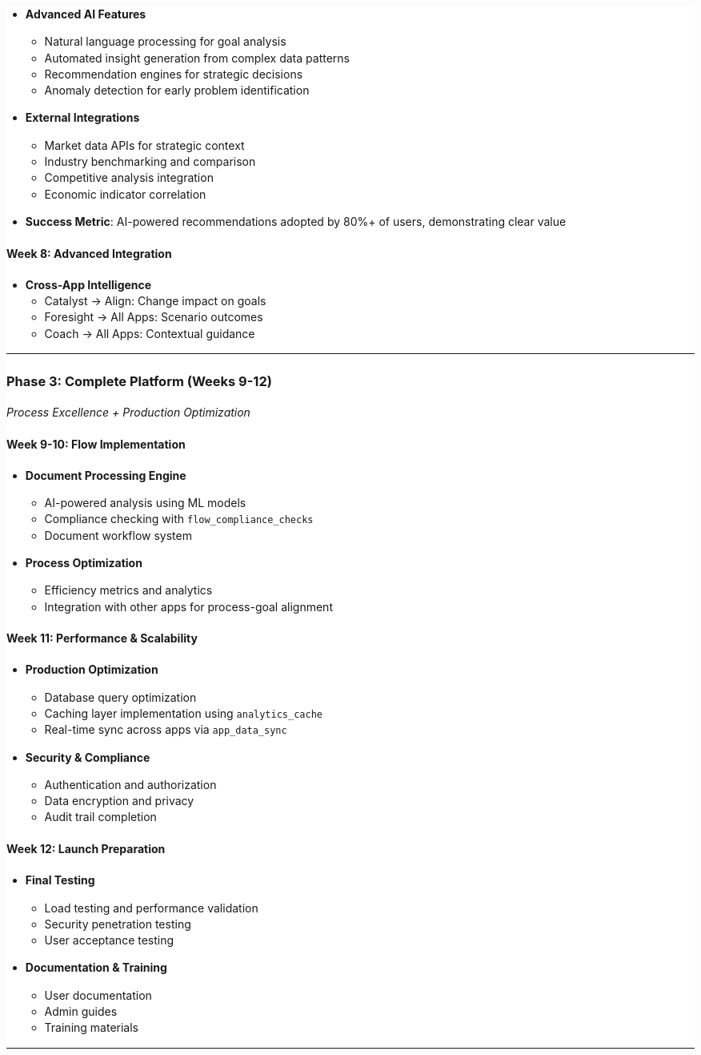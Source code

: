 - **Advanced AI Features**
  - Natural language processing for goal analysis
  - Automated insight generation from complex data patterns
  - Recommendation engines for strategic decisions
  - Anomaly detection for early problem identification

- **External Integrations**
  - Market data APIs for strategic context
  - Industry benchmarking and comparison
  - Competitive analysis integration
  - Economic indicator correlation

- **Success Metric**: AI-powered recommendations adopted by 80%+ of users, demonstrating clear value

#### **Week 8: Advanced Integration**
- **Cross-App Intelligence**
  - Catalyst → Align: Change impact on goals
  - Foresight → All Apps: Scenario outcomes
  - Coach → All Apps: Contextual guidance

---

### **Phase 3: Complete Platform (Weeks 9-12)**
*Process Excellence + Production Optimization*

#### **Week 9-10: Flow Implementation**
- **Document Processing Engine**
  - AI-powered analysis using ML models
  - Compliance checking with `flow_compliance_checks`
  - Document workflow system

- **Process Optimization**
  - Efficiency metrics and analytics
  - Integration with other apps for process-goal alignment

#### **Week 11: Performance & Scalability**
- **Production Optimization**
  - Database query optimization
  - Caching layer implementation using `analytics_cache`
  - Real-time sync across apps via `app_data_sync`

- **Security & Compliance**
  - Authentication and authorization
  - Data encryption and privacy
  - Audit trail completion

#### **Week 12: Launch Preparation**
- **Final Testing**
  - Load testing and performance validation
  - Security penetration testing
  - User acceptance testing

- **Documentation & Training**
  - User documentation
  - Admin guides
  - Training materials

---